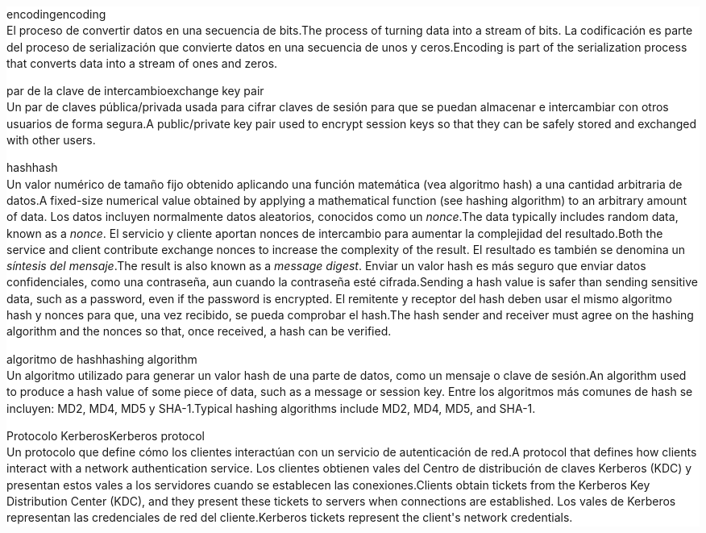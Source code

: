  <span data-ttu-id="a5a1a-146">encoding</span><span class="sxs-lookup"><span data-stu-id="a5a1a-146">encoding</span></span>  
 <span data-ttu-id="a5a1a-147">El proceso de convertir datos en una secuencia de bits.</span><span class="sxs-lookup"><span data-stu-id="a5a1a-147">The process of turning data into a stream of bits.</span></span> <span data-ttu-id="a5a1a-148">La codificación es parte del proceso de serialización que convierte datos en una secuencia de unos y ceros.</span><span class="sxs-lookup"><span data-stu-id="a5a1a-148">Encoding is part of the serialization process that converts data into a stream of ones and zeros.</span></span>  
  
 <span data-ttu-id="a5a1a-149">par de la clave de intercambio</span><span class="sxs-lookup"><span data-stu-id="a5a1a-149">exchange key pair</span></span>  
 <span data-ttu-id="a5a1a-150">Un par de claves pública/privada usada para cifrar claves de sesión para que se puedan almacenar e intercambiar con otros usuarios de forma segura.</span><span class="sxs-lookup"><span data-stu-id="a5a1a-150">A public/private key pair used to encrypt session keys so that they can be safely stored and exchanged with other users.</span></span>  
  
 <span data-ttu-id="a5a1a-151">hash</span><span class="sxs-lookup"><span data-stu-id="a5a1a-151">hash</span></span>  
 <span data-ttu-id="a5a1a-152">Un valor numérico de tamaño fijo obtenido aplicando una función matemática (vea algoritmo hash) a una cantidad arbitraria de datos.</span><span class="sxs-lookup"><span data-stu-id="a5a1a-152">A fixed-size numerical value obtained by applying a mathematical function (see hashing algorithm) to an arbitrary amount of data.</span></span> <span data-ttu-id="a5a1a-153">Los datos incluyen normalmente datos aleatorios, conocidos como un *nonce*.</span><span class="sxs-lookup"><span data-stu-id="a5a1a-153">The data typically includes random data, known as a *nonce*.</span></span> <span data-ttu-id="a5a1a-154">El servicio y cliente aportan nonces de intercambio para aumentar la complejidad del resultado.</span><span class="sxs-lookup"><span data-stu-id="a5a1a-154">Both the service and client contribute exchange nonces to increase the complexity of the result.</span></span> <span data-ttu-id="a5a1a-155">El resultado es también se denomina un *síntesis del mensaje*.</span><span class="sxs-lookup"><span data-stu-id="a5a1a-155">The result is also known as a *message digest*.</span></span> <span data-ttu-id="a5a1a-156">Enviar un valor hash es más seguro que enviar datos confidenciales, como una contraseña, aun cuando la contraseña esté cifrada.</span><span class="sxs-lookup"><span data-stu-id="a5a1a-156">Sending a hash value is safer than sending sensitive data, such as a password, even if the password is encrypted.</span></span> <span data-ttu-id="a5a1a-157">El remitente y receptor del hash deben usar el mismo algoritmo hash y nonces para que, una vez recibido, se pueda comprobar el hash.</span><span class="sxs-lookup"><span data-stu-id="a5a1a-157">The hash sender and receiver must agree on the hashing algorithm and the nonces so that, once received, a hash can be verified.</span></span>  
  
 <span data-ttu-id="a5a1a-158">algoritmo de hash</span><span class="sxs-lookup"><span data-stu-id="a5a1a-158">hashing algorithm</span></span>  
 <span data-ttu-id="a5a1a-159">Un algoritmo utilizado para generar un valor hash de una parte de datos, como un mensaje o clave de sesión.</span><span class="sxs-lookup"><span data-stu-id="a5a1a-159">An algorithm used to produce a hash value of some piece of data, such as a message or session key.</span></span> <span data-ttu-id="a5a1a-160">Entre los algoritmos más comunes de hash se incluyen: MD2, MD4, MD5 y SHA-1.</span><span class="sxs-lookup"><span data-stu-id="a5a1a-160">Typical hashing algorithms include MD2, MD4, MD5, and SHA-1.</span></span>  
  
 <span data-ttu-id="a5a1a-161">Protocolo Kerberos</span><span class="sxs-lookup"><span data-stu-id="a5a1a-161">Kerberos protocol</span></span>  
 <span data-ttu-id="a5a1a-162">Un protocolo que define cómo los clientes interactúan con un servicio de autenticación de red.</span><span class="sxs-lookup"><span data-stu-id="a5a1a-162">A protocol that defines how clients interact with a network authentication service.</span></span> <span data-ttu-id="a5a1a-163">Los clientes obtienen vales del Centro de distribución de claves Kerberos (KDC) y presentan estos vales a los servidores cuando se establecen las conexiones.</span><span class="sxs-lookup"><span data-stu-id="a5a1a-163">Clients obtain tickets from the Kerberos Key Distribution Center (KDC), and they present these tickets to servers when connections are established.</span></span> <span data-ttu-id="a5a1a-164">Los vales de Kerberos representan las credenciales de red del cliente.</span><span class="sxs-lookup"><span data-stu-id="a5a1a-164">Kerberos tickets represent the client's network credentials.</span></span>  
  